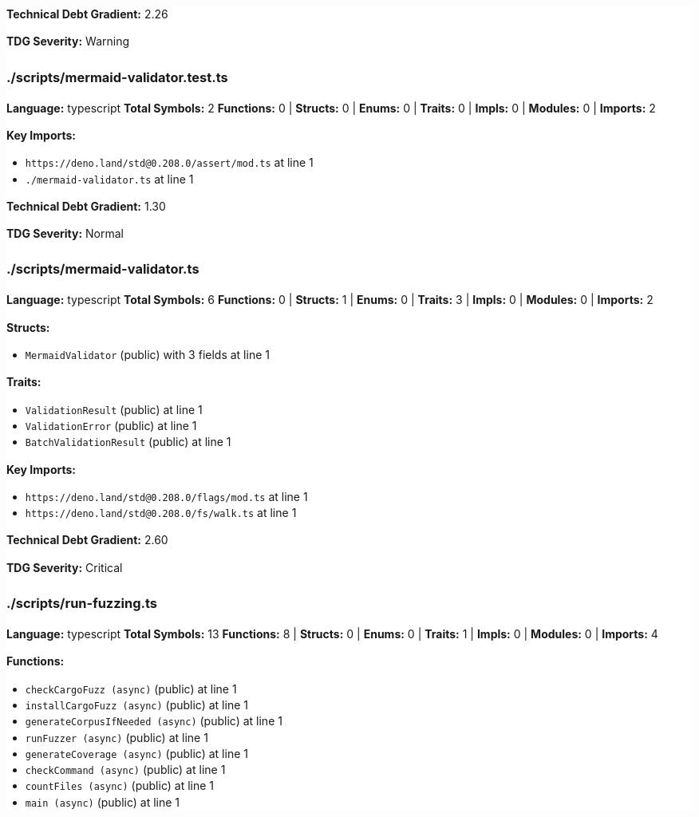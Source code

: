 **Technical Debt Gradient:** 2.26

**TDG Severity:** Warning

### ./scripts/mermaid-validator.test.ts

**Language:** typescript
**Total Symbols:** 2
**Functions:** 0 | **Structs:** 0 | **Enums:** 0 | **Traits:** 0 | **Impls:** 0 | **Modules:** 0 | **Imports:** 2

**Key Imports:**
  - `https://deno.land/std@0.208.0/assert/mod.ts` at line 1
  - `./mermaid-validator.ts` at line 1

**Technical Debt Gradient:** 1.30

**TDG Severity:** Normal

### ./scripts/mermaid-validator.ts

**Language:** typescript
**Total Symbols:** 6
**Functions:** 0 | **Structs:** 1 | **Enums:** 0 | **Traits:** 3 | **Impls:** 0 | **Modules:** 0 | **Imports:** 2

**Structs:**
  - `MermaidValidator` (public) with 3 fields at line 1

**Traits:**
  - `ValidationResult` (public) at line 1
  - `ValidationError` (public) at line 1
  - `BatchValidationResult` (public) at line 1

**Key Imports:**
  - `https://deno.land/std@0.208.0/flags/mod.ts` at line 1
  - `https://deno.land/std@0.208.0/fs/walk.ts` at line 1

**Technical Debt Gradient:** 2.60

**TDG Severity:** Critical

### ./scripts/run-fuzzing.ts

**Language:** typescript
**Total Symbols:** 13
**Functions:** 8 | **Structs:** 0 | **Enums:** 0 | **Traits:** 1 | **Impls:** 0 | **Modules:** 0 | **Imports:** 4

**Functions:**
  - `checkCargoFuzz (async)` (public) at line 1
  - `installCargoFuzz (async)` (public) at line 1
  - `generateCorpusIfNeeded (async)` (public) at line 1
  - `runFuzzer (async)` (public) at line 1
  - `generateCoverage (async)` (public) at line 1
  - `checkCommand (async)` (public) at line 1
  - `countFiles (async)` (public) at line 1
  - `main (async)` (public) at line 1

